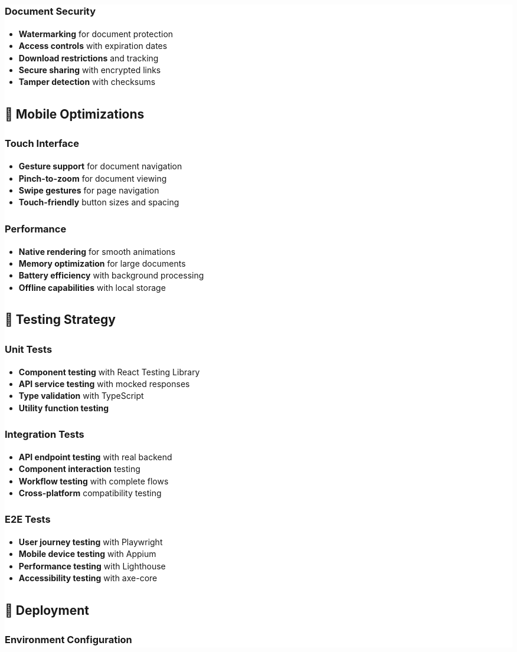 ### **Document Security**

- **Watermarking** for document protection
- **Access controls** with expiration dates
- **Download restrictions** and tracking
- **Secure sharing** with encrypted links
- **Tamper detection** with checksums

## 📱 **Mobile Optimizations**

### **Touch Interface**

- **Gesture support** for document navigation
- **Pinch-to-zoom** for document viewing
- **Swipe gestures** for page navigation
- **Touch-friendly** button sizes and spacing

### **Performance**

- **Native rendering** for smooth animations
- **Memory optimization** for large documents
- **Battery efficiency** with background processing
- **Offline capabilities** with local storage

## 🧪 **Testing Strategy**

### **Unit Tests**

- **Component testing** with React Testing Library
- **API service testing** with mocked responses
- **Type validation** with TypeScript
- **Utility function testing**

### **Integration Tests**

- **API endpoint testing** with real backend
- **Component interaction** testing
- **Workflow testing** with complete flows
- **Cross-platform** compatibility testing

### **E2E Tests**

- **User journey testing** with Playwright
- **Mobile device testing** with Appium
- **Performance testing** with Lighthouse
- **Accessibility testing** with axe-core

## 🚀 **Deployment**

### **Environment Configuration**
